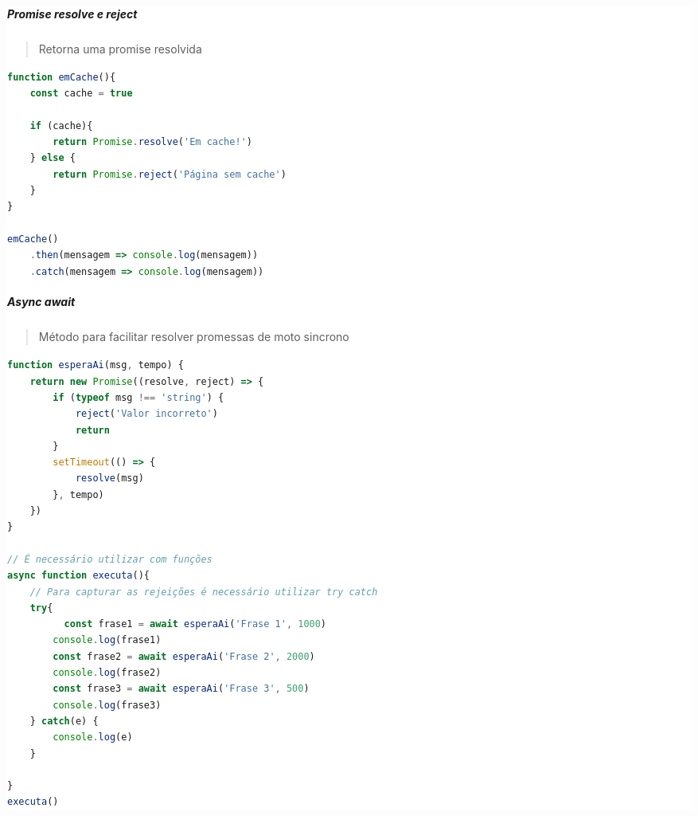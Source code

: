 ##### Promise resolve e reject

> Retorna uma promise resolvida

```javascript
function emCache(){
    const cache = true

    if (cache){
        return Promise.resolve('Em cache!')
    } else {
        return Promise.reject('Página sem cache')
    }
}

emCache()
    .then(mensagem => console.log(mensagem))
    .catch(mensagem => console.log(mensagem))
```

##### Async await

> Método para facilitar resolver promessas de moto sincrono

```javascript
function esperaAi(msg, tempo) {
    return new Promise((resolve, reject) => {
        if (typeof msg !== 'string') {
            reject('Valor incorreto')
            return
        }
        setTimeout(() => {
            resolve(msg)
        }, tempo)
    })
}

// É necessário utilizar com funções
async function executa(){
    // Para capturar as rejeições é necessário utilizar try catch
    try{
          const frase1 = await esperaAi('Frase 1', 1000)
        console.log(frase1)
        const frase2 = await esperaAi('Frase 2', 2000)
        console.log(frase2)
        const frase3 = await esperaAi('Frase 3', 500)
        console.log(frase3)
    } catch(e) {
        console.log(e)
    }
    
}
executa()
```
